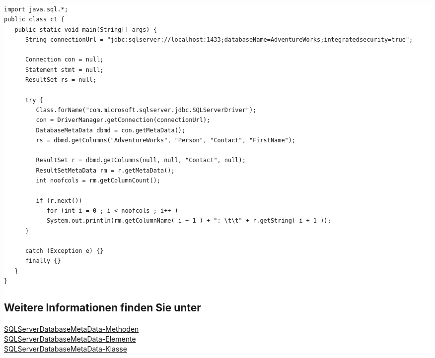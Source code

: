 ```  
import java.sql.*;  
public class c1 {  
   public static void main(String[] args) {  
      String connectionUrl = "jdbc:sqlserver://localhost:1433;databaseName=AdventureWorks;integratedsecurity=true";  
  
      Connection con = null;  
      Statement stmt = null;  
      ResultSet rs = null;  
  
      try {  
         Class.forName("com.microsoft.sqlserver.jdbc.SQLServerDriver");  
         con = DriverManager.getConnection(connectionUrl);  
         DatabaseMetaData dbmd = con.getMetaData();  
         rs = dbmd.getColumns("AdventureWorks", "Person", "Contact", "FirstName");  
  
         ResultSet r = dbmd.getColumns(null, null, "Contact", null);  
         ResultSetMetaData rm = r.getMetaData();   
         int noofcols = rm.getColumnCount();  
  
         if (r.next())  
            for (int i = 0 ; i < noofcols ; i++ )  
            System.out.println(rm.getColumnName( i + 1 ) + ": \t\t" + r.getString( i + 1 ));  
      }  
  
      catch (Exception e) {}  
      finally {}  
   }  
}  
```  
  
## <a name="see-also"></a>Weitere Informationen finden Sie unter  
 [SQLServerDatabaseMetaData-Methoden](../../../connect/jdbc/reference/sqlserverdatabasemetadata-methods.md)   
 [SQLServerDatabaseMetaData-Elemente](../../../connect/jdbc/reference/sqlserverdatabasemetadata-members.md)   
 [SQLServerDatabaseMetaData-Klasse](../../../connect/jdbc/reference/sqlserverdatabasemetadata-class.md)  
  
  
